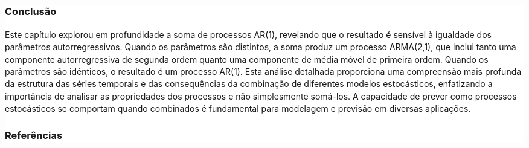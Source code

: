 ### Conclusão
Este capítulo explorou em profundidade a soma de processos AR(1), revelando que o resultado é sensível à igualdade dos parâmetros autorregressivos. Quando os parâmetros são distintos, a soma produz um processo ARMA(2,1), que inclui tanto uma componente autorregressiva de segunda ordem quanto uma componente de média móvel de primeira ordem. Quando os parâmetros são idênticos, o resultado é um processo AR(1). Esta análise detalhada proporciona uma compreensão mais profunda da estrutura das séries temporais e das consequências da combinação de diferentes modelos estocásticos, enfatizando a importância de analisar as propriedades dos processos e não simplesmente somá-los. A capacidade de prever como processos estocásticos se comportam quando combinados é fundamental para modelagem e previsão em diversas aplicações.
### Referências
[^4.7.1]: ... *[Definição de um processo MA(1)]*
[^4.7.2]: ... *[Autocovariâncias de um processo MA(1)]*
[^4.7.3]: ... *[Definição de ruído branco]*
[^4.7.22]: ... *[Definição de um processo AR(1) para X]*
[^4.7.23]: ... *[Definição de um processo AR(1) para W]*
[^4.7.27]: ... *[Soma de AR(1) com AR(1) resulta em um ARMA(2,1)]*

